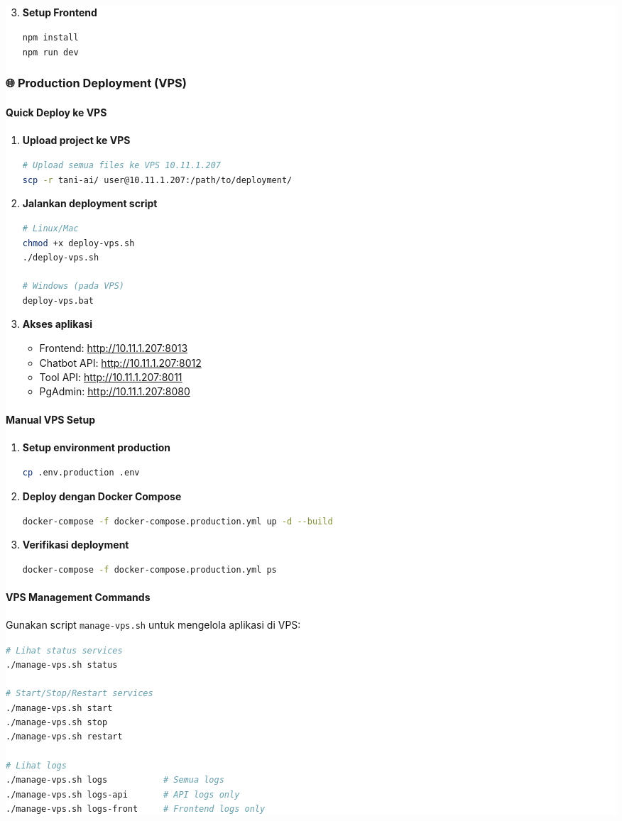 3. **Setup Frontend**
   ```bash
   npm install
   npm run dev
   ```

### 🌐 Production Deployment (VPS)

#### Quick Deploy ke VPS

1. **Upload project ke VPS**

   ```bash
   # Upload semua files ke VPS 10.11.1.207
   scp -r tani-ai/ user@10.11.1.207:/path/to/deployment/
   ```

2. **Jalankan deployment script**

   ```bash
   # Linux/Mac
   chmod +x deploy-vps.sh
   ./deploy-vps.sh

   # Windows (pada VPS)
   deploy-vps.bat
   ```

3. **Akses aplikasi**
   - Frontend: http://10.11.1.207:8013
   - Chatbot API: http://10.11.1.207:8012
   - Tool API: http://10.11.1.207:8011
   - PgAdmin: http://10.11.1.207:8080

#### Manual VPS Setup

1. **Setup environment production**

   ```bash
   cp .env.production .env
   ```

2. **Deploy dengan Docker Compose**

   ```bash
   docker-compose -f docker-compose.production.yml up -d --build
   ```

3. **Verifikasi deployment**
   ```bash
   docker-compose -f docker-compose.production.yml ps
   ```

#### VPS Management Commands

Gunakan script `manage-vps.sh` untuk mengelola aplikasi di VPS:

```bash
# Lihat status services
./manage-vps.sh status

# Start/Stop/Restart services
./manage-vps.sh start
./manage-vps.sh stop
./manage-vps.sh restart

# Lihat logs
./manage-vps.sh logs           # Semua logs
./manage-vps.sh logs-api       # API logs only
./manage-vps.sh logs-front     # Frontend logs only

```